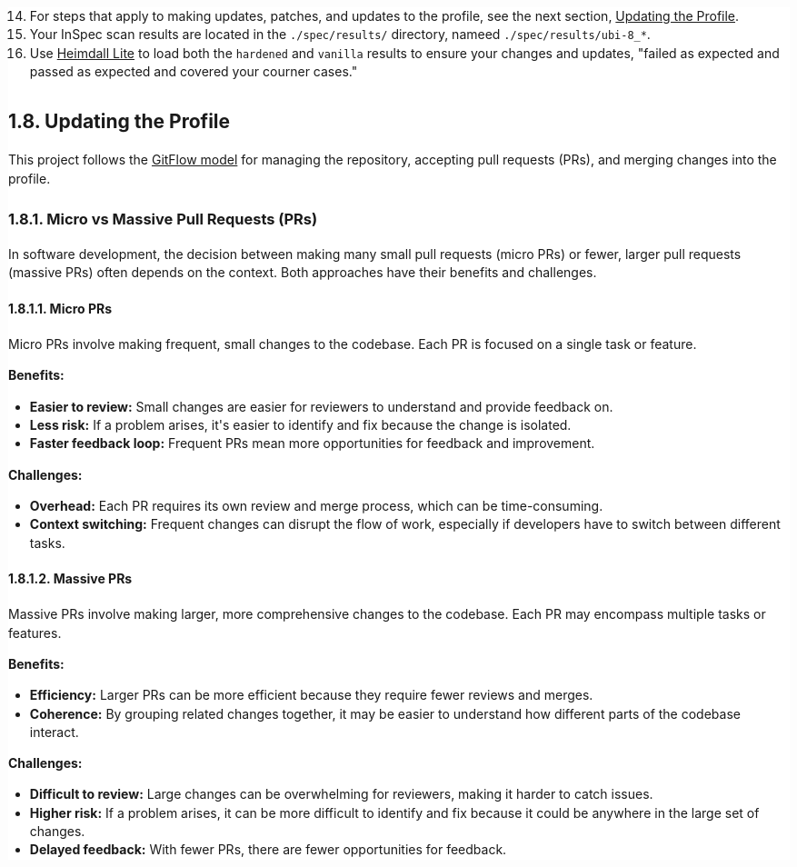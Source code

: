 14. For steps that apply to making updates, patches, and updates to the profile, see the next section, [Updating the Profile](#18-updating-the-profile).
15. Your InSpec scan results are located in the `./spec/results/` directory, nameed `./spec/results/ubi-8_*`.
16. Use [Heimdall Lite](https://heimdall-lite.mitre.org) to load both the `hardened` and `vanilla` results to ensure your changes and updates, "failed as expected and passed as expected and covered your courner cases."

## 1.8. Updating the Profile

This project follows the [GitFlow model](https://docs.github.com/en/get-started/quickstart/github-flow "GitFlow Announcement Blog") for managing the repository, accepting pull requests (PRs), and merging changes into the profile.

### 1.8.1. Micro vs Massive Pull Requests (PRs)

In software development, the decision between making many small pull requests (micro PRs) or fewer, larger pull requests (massive PRs) often depends on the context. Both approaches have their benefits and challenges.

#### 1.8.1.1. Micro PRs

Micro PRs involve making frequent, small changes to the codebase. Each PR is focused on a single task or feature.

**Benefits:**

- **Easier to review:** Small changes are easier for reviewers to understand and provide feedback on.
- **Less risk:** If a problem arises, it's easier to identify and fix because the change is isolated.
- **Faster feedback loop:** Frequent PRs mean more opportunities for feedback and improvement.

**Challenges:**

- **Overhead:** Each PR requires its own review and merge process, which can be time-consuming.
- **Context switching:** Frequent changes can disrupt the flow of work, especially if developers have to switch between different tasks.

#### 1.8.1.2. Massive PRs

Massive PRs involve making larger, more comprehensive changes to the codebase. Each PR may encompass multiple tasks or features.

**Benefits:**

- **Efficiency:** Larger PRs can be more efficient because they require fewer reviews and merges.
- **Coherence:** By grouping related changes together, it may be easier to understand how different parts of the codebase interact.

**Challenges:**

- **Difficult to review:** Large changes can be overwhelming for reviewers, making it harder to catch issues.
- **Higher risk:** If a problem arises, it can be more difficult to identify and fix because it could be anywhere in the large set of changes.
- **Delayed feedback:** With fewer PRs, there are fewer opportunities for feedback.
